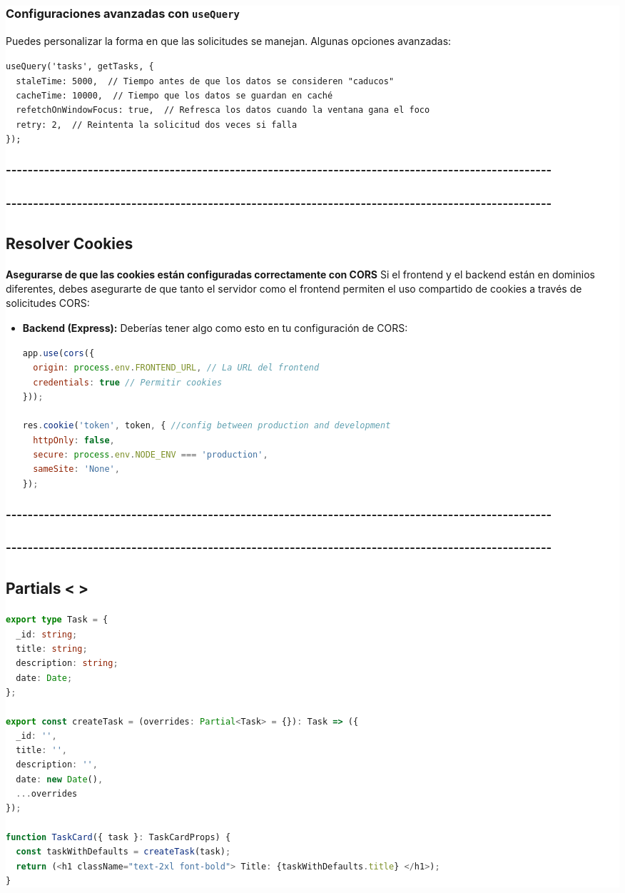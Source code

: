 ### Configuraciones avanzadas con `useQuery`
Puedes personalizar la forma en que las solicitudes se manejan. Algunas opciones avanzadas:
```tsx
useQuery('tasks', getTasks, {
  staleTime: 5000,  // Tiempo antes de que los datos se consideren "caducos"
  cacheTime: 10000,  // Tiempo que los datos se guardan en caché
  refetchOnWindowFocus: true,  // Refresca los datos cuando la ventana gana el foco
  retry: 2,  // Reintenta la solicitud dos veces si falla
});
```
### ---------------------------------------------------------------------------------------------------- ###

### ---------------------------------------------------------------------------------------------------- ###
## Resolver Cookies
**Asegurarse de que las cookies están configuradas correctamente con CORS**
Si el frontend y el backend están en dominios diferentes, debes asegurarte de que tanto el servidor como el frontend permiten el uso compartido de cookies a través de solicitudes CORS:
- **Backend (Express):** Deberías tener algo como esto en tu configuración de CORS:
  
  ```javascript
  app.use(cors({
    origin: process.env.FRONTEND_URL, // La URL del frontend
    credentials: true // Permitir cookies
  }));
  
  res.cookie('token', token, { //config between production and development
    httpOnly: false,
    secure: process.env.NODE_ENV === 'production',
    sameSite: 'None',
  });
  ```
### ---------------------------------------------------------------------------------------------------- ###


### ---------------------------------------------------------------------------------------------------- ###
## Partials < >
```typescript
export type Task = { 
  _id: string; 
  title: string; 
  description: string; 
  date: Date;
};

export const createTask = (overrides: Partial<Task> = {}): Task => ({
  _id: '',
  title: '',
  description: '',
  date: new Date(),
  ...overrides
});

function TaskCard({ task }: TaskCardProps) {
  const taskWithDefaults = createTask(task);
  return (<h1 className="text-2xl font-bold"> Title: {taskWithDefaults.title} </h1>);
}

```
